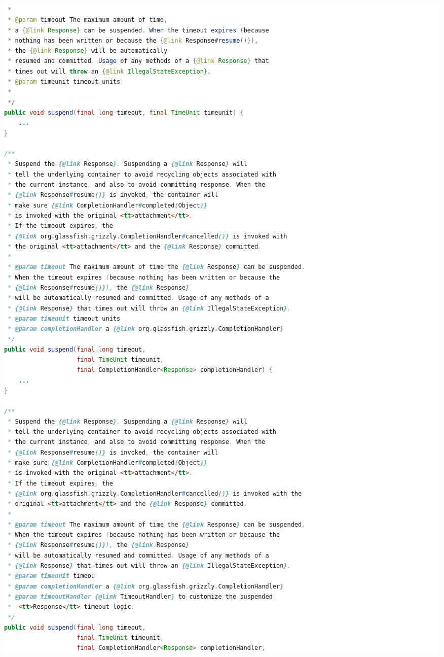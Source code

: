 ```java
 *
 * @param timeout The maximum amount of time,
 * a {@link Response} can be suspended. When the timeout expires (because
 * nothing has been written or because the {@link Response#resume()}),
 * the {@link Response} will be automatically
 * resumed and committed. Usage of any methods of a {@link Response} that
 * times out will throw an {@link IllegalStateException}.
 * @param timeunit timeout units
 *
 */
public void suspend(final long timeout, final TimeUnit timeunit) {
    ...
}

/**
 * Suspend the {@link Response}. Suspending a {@link Response} will
 * tell the underlying container to avoid recycling objects associated with
 * the current instance, and also to avoid committing response. When the
 * {@link Response#resume()} is invoked, the container will
 * make sure {@link CompletionHandler#completed(Object)}
 * is invoked with the original <tt>attachment</tt>.
 * If the timeout expires, the
 * {@link org.glassfish.grizzly.CompletionHandler#cancelled()} is invoked with
 * the original <tt>attachment</tt> and the {@link Response} committed.
 *
 * @param timeout The maximum amount of time the {@link Response} can be suspended.
 * When the timeout expires (because nothing has been written or because the
 * {@link Response#resume()}), the {@link Response}
 * will be automatically resumed and committed. Usage of any methods of a
 * {@link Response} that times out will throw an {@link IllegalStateException}.
 * @param timeunit timeout units
 * @param completionHandler a {@link org.glassfish.grizzly.CompletionHandler}
 */
public void suspend(final long timeout,
                    final TimeUnit timeunit,
                    final CompletionHandler<Response> completionHandler) {
    ...
}

/**
 * Suspend the {@link Response}. Suspending a {@link Response} will
 * tell the underlying container to avoid recycling objects associated with
 * the current instance, and also to avoid committing response. When the
 * {@link Response#resume()} is invoked, the container will
 * make sure {@link CompletionHandler#completed(Object)}
 * is invoked with the original <tt>attachment</tt>.
 * If the timeout expires, the
 * {@link org.glassfish.grizzly.CompletionHandler#cancelled()} is invoked with the
 * original <tt>attachment</tt> and the {@link Response} committed.
 *
 * @param timeout The maximum amount of time the {@link Response} can be suspended.
 * When the timeout expires (because nothing has been written or because the
 * {@link Response#resume()}), the {@link Response}
 * will be automatically resumed and committed. Usage of any methods of a
 * {@link Response} that times out will throw an {@link IllegalStateException}.
 * @param timeunit timeou
 * @param completionHandler a {@link org.glassfish.grizzly.CompletionHandler}
 * @param timeoutHandler {@link TimeoutHandler} to customize the suspended
 *  <tt>Response</tt> timeout logic.
 */
public void suspend(final long timeout,
                    final TimeUnit timeunit,
                    final CompletionHandler<Response> completionHandler,
```